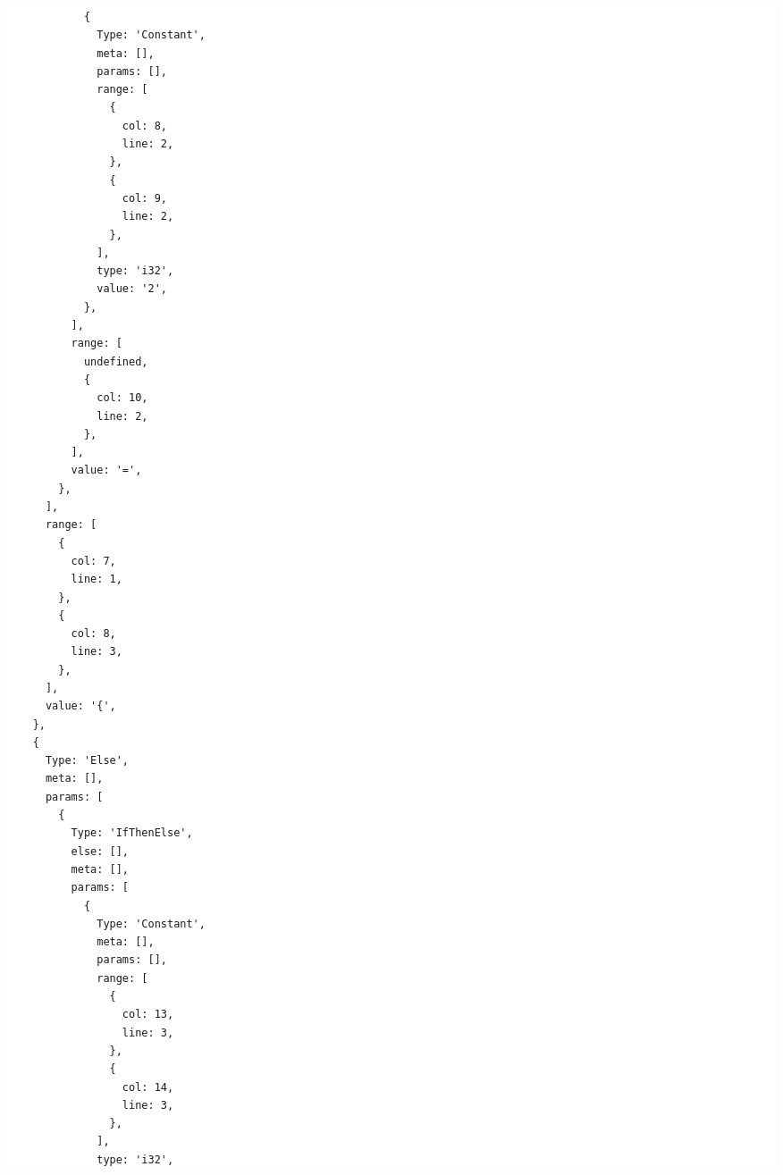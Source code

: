                 {
                  Type: 'Constant',
                  meta: [],
                  params: [],
                  range: [
                    {
                      col: 8,
                      line: 2,
                    },
                    {
                      col: 9,
                      line: 2,
                    },
                  ],
                  type: 'i32',
                  value: '2',
                },
              ],
              range: [
                undefined,
                {
                  col: 10,
                  line: 2,
                },
              ],
              value: '=',
            },
          ],
          range: [
            {
              col: 7,
              line: 1,
            },
            {
              col: 8,
              line: 3,
            },
          ],
          value: '{',
        },
        {
          Type: 'Else',
          meta: [],
          params: [
            {
              Type: 'IfThenElse',
              else: [],
              meta: [],
              params: [
                {
                  Type: 'Constant',
                  meta: [],
                  params: [],
                  range: [
                    {
                      col: 13,
                      line: 3,
                    },
                    {
                      col: 14,
                      line: 3,
                    },
                  ],
                  type: 'i32',